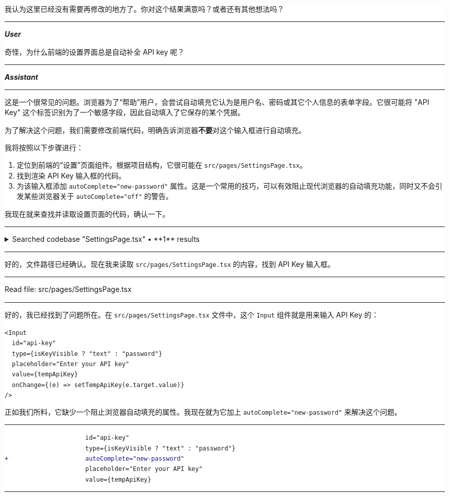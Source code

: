 我认为这里已经没有需要再修改的地方了。你对这个结果满意吗？或者还有其他想法吗？

---

_**User**_

奇怪，为什么前端的设置界面总是自动补全 API key 呢？

---

_**Assistant**_



---

这是一个很常见的问题。浏览器为了“帮助”用户，会尝试自动填充它认为是用户名、密码或其它个人信息的表单字段。它很可能将 "API Key" 这个标签识别为了一个敏感字段，因此自动填入了它保存的某个凭据。

为了解决这个问题，我们需要修改前端代码，明确告诉浏览器**不要**对这个输入框进行自动填充。

我将按照以下步骤进行：

1.  定位到前端的“设置”页面组件。根据项目结构，它很可能在 `src/pages/SettingsPage.tsx`。
2.  找到渲染 API Key 输入框的代码。
3.  为该输入框添加 `autoComplete="new-password"` 属性。这是一个常用的技巧，可以有效阻止现代浏览器的自动填充功能，同时又不会引发某些浏览器关于 `autoComplete="off"` 的警告。

我现在就来查找并读取设置页面的代码，确认一下。

---

<details><summary>Searched codebase "SettingsPage.tsx" • **1** results</summary></details>

---

好的，文件路径已经确认。现在我来读取 `src/pages/SettingsPage.tsx` 的内容，找到 API Key 输入框。

---

Read file: src/pages/SettingsPage.tsx

---

好的，我已经找到了问题所在。在 `src/pages/SettingsPage.tsx` 文件中，这个 `Input` 组件就是用来输入 API Key 的：

```tsx
<Input
  id="api-key"
  type={isKeyVisible ? "text" : "password"}
  placeholder="Enter your API key"
  value={tempApiKey}
  onChange={(e) => setTempApiKey(e.target.value)}
/>
```

正如我们所料，它缺少一个阻止浏览器自动填充的属性。我现在就为它加上 `autoComplete="new-password"` 来解决这个问题。

---

```diff
                      id="api-key"
                      type={isKeyVisible ? "text" : "password"}
+                     autoComplete="new-password"
                      placeholder="Enter your API key"
                      value={tempApiKey}
```

---